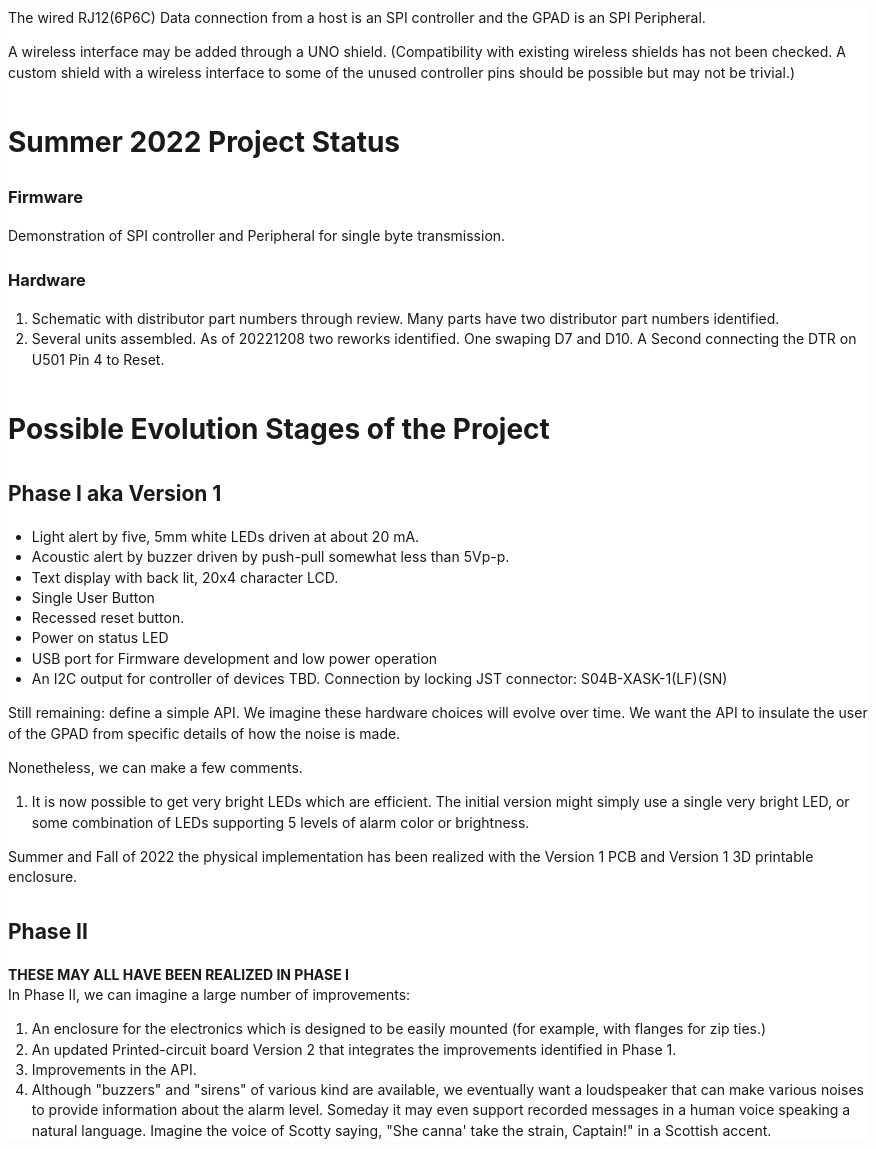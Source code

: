 The wired RJ12(6P6C)  Data connection from a host is an SPI controller and the GPAD is an SPI Peripheral.

A wireless interface may be added through a UNO shield. (Compatibility with existing wireless shields has not been checked. A custom shield with a wireless interface to some of the unused controller pins should be possible but may not be trivial.)


# Summer 2022 Project Status  

### Firmware
Demonstration of SPI controller and Peripheral for single byte transmission.

### Hardware
1. Schematic with distributor part numbers through review. Many parts have two distributor part numbers identified.
2. Several units assembled. As of 20221208 two reworks identified. One swaping D7 and D10. A Second connecting the DTR on U501 Pin 4 to Reset.

# Possible Evolution Stages of the Project

## Phase I aka Version 1

* Light alert by five, 5mm white LEDs driven at about 20 mA.
* Acoustic alert by buzzer driven by push-pull somewhat less than 5Vp-p.
* Text display with back lit, 20x4 character LCD.
* Single User Button
* Recessed reset button.
* Power on status LED
* USB port for Firmware development and low power operation
* An I2C output for controller of devices TBD. Connection by locking JST connector: S04B-XASK-1(LF)(SN)

Still remaining: define a simple API.
We imagine these hardware choices will evolve over time. We want the API to insulate the user of the GPAD
from specific details of how the noise is made.

Nonetheless, we can make a few comments.
1. It is now possible to get very bright LEDs which are efficient. The initial version might simply use a single very bright LED, or some combination of LEDs supporting 5 levels of alarm color or brightness.

Summer and Fall of 2022 the physical implementation has been realized with the Version 1 PCB and Version 1 3D printable enclosure.

## Phase II
**THESE MAY ALL HAVE BEEN REALIZED IN PHASE I**  
In Phase II, we can imagine a large number of improvements:
1. An enclosure for the electronics which is designed to be easily mounted (for example, with flanges for zip ties.)
2. An updated Printed-circuit board Version 2 that integrates the improvements identified in Phase 1.
3. Improvements in the API.
4.  Although "buzzers" and "sirens" of various kind are available, we eventually want a loudspeaker that can make various noises to provide information about the alarm level. Someday it may even support recorded messages in a human voice speaking a natural language. Imagine the voice of Scotty saying, "She canna' take the strain, Captain!" in a Scottish accent.
